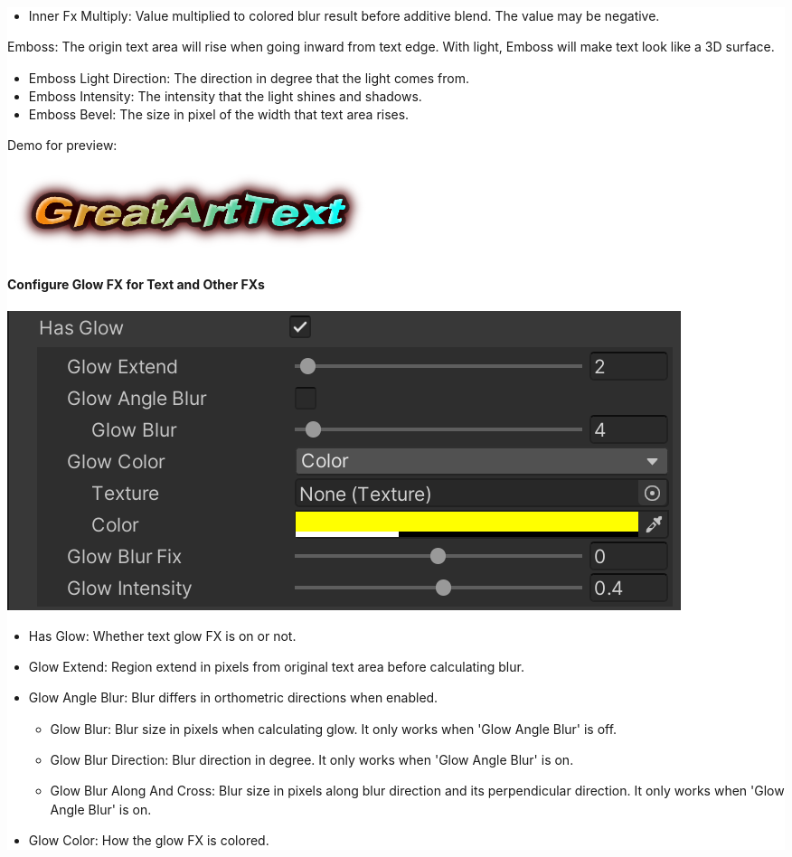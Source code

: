   - Inner Fx Multiply: Value multiplied to colored blur result before additive blend. The value may be negative.

Emboss: The origin text area will rise when going inward from text edge. With light, Emboss will make text look like a 3D surface.

- Emboss Light Direction: The direction in degree that the light comes from.
- Emboss Intensity: The intensity that the light shines and shadows.
- Emboss Bevel: The size in pixel of the width that text area rises.

Demo for preview:

![demo-inner](./images~/inspector_demo_5.png)

#### Configure Glow FX for Text and Other FXs

![inspector-glow](./images~/inspector_6.png)

- Has Glow: Whether text glow FX is on or not.

- Glow Extend: Region extend in pixels from original text area before calculating blur.

- Glow Angle Blur: Blur differs in orthometric directions when enabled.
  
  - Glow Blur: Blur size in pixels when calculating glow. It only works when 'Glow Angle Blur' is off.
  
  - Glow Blur Direction: Blur direction in degree. It only works when 'Glow Angle Blur' is on.
  
  - Glow Blur Along And Cross: Blur size in pixels along blur direction and its perpendicular direction. It only works when 'Glow Angle Blur' is on.

- Glow Color: How the glow FX is colored.
